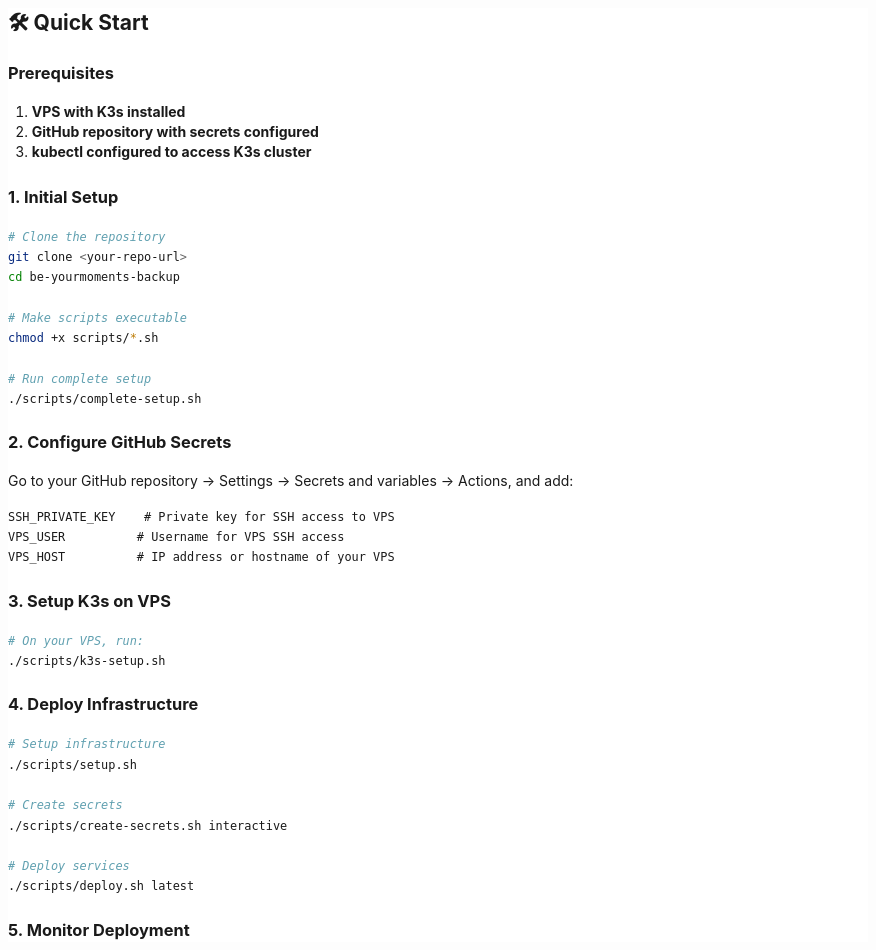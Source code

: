 ## 🛠️ Quick Start

### Prerequisites

1. **VPS with K3s installed**
2. **GitHub repository with secrets configured**
3. **kubectl configured to access K3s cluster**

### 1. Initial Setup

```bash
# Clone the repository
git clone <your-repo-url>
cd be-yourmoments-backup

# Make scripts executable
chmod +x scripts/*.sh

# Run complete setup
./scripts/complete-setup.sh
```

### 2. Configure GitHub Secrets

Go to your GitHub repository → Settings → Secrets and variables → Actions, and add:

```
SSH_PRIVATE_KEY    # Private key for SSH access to VPS
VPS_USER          # Username for VPS SSH access  
VPS_HOST          # IP address or hostname of your VPS
```

### 3. Setup K3s on VPS

```bash
# On your VPS, run:
./scripts/k3s-setup.sh
```

### 4. Deploy Infrastructure

```bash
# Setup infrastructure
./scripts/setup.sh

# Create secrets
./scripts/create-secrets.sh interactive

# Deploy services
./scripts/deploy.sh latest
```

### 5. Monitor Deployment
